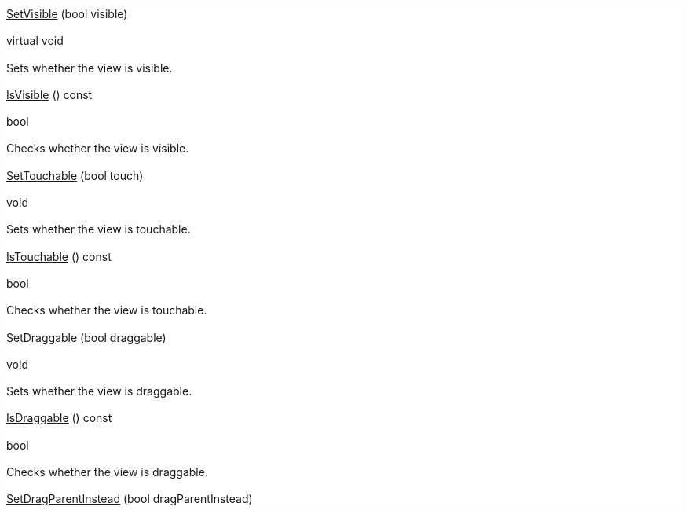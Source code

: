 <tr id="row147204371093533"><td class="cellrowborder" valign="top" width="50%" headers="mcps1.1.3.1.1 "><p id="p2013259074093533"><a name="p2013259074093533"></a><a name="p2013259074093533"></a><a href="graphic.md#ga07e7e1f268bd6ce975f4f0f8487af5d0">SetVisible</a> (bool visible)</p>
</td>
<td class="cellrowborder" valign="top" width="50%" headers="mcps1.1.3.1.2 "><p id="p1786396086093533"><a name="p1786396086093533"></a><a name="p1786396086093533"></a>virtual void </p>
<p id="p1976895593093533"><a name="p1976895593093533"></a><a name="p1976895593093533"></a>Sets whether the view is visible. </p>
</td>
</tr>
<tr id="row1970726334093533"><td class="cellrowborder" valign="top" width="50%" headers="mcps1.1.3.1.1 "><p id="p600057408093533"><a name="p600057408093533"></a><a name="p600057408093533"></a><a href="graphic.md#gaee178fc0a86ac03a6bdf2ade0c1914c8">IsVisible</a> () const</p>
</td>
<td class="cellrowborder" valign="top" width="50%" headers="mcps1.1.3.1.2 "><p id="p1869159691093533"><a name="p1869159691093533"></a><a name="p1869159691093533"></a>bool </p>
<p id="p1947577160093533"><a name="p1947577160093533"></a><a name="p1947577160093533"></a>Checks whether the view is visible. </p>
</td>
</tr>
<tr id="row1895406245093533"><td class="cellrowborder" valign="top" width="50%" headers="mcps1.1.3.1.1 "><p id="p1974400341093533"><a name="p1974400341093533"></a><a name="p1974400341093533"></a><a href="graphic.md#gaf9fb55fd9aa397f7158f1515e90bce02">SetTouchable</a> (bool touch)</p>
</td>
<td class="cellrowborder" valign="top" width="50%" headers="mcps1.1.3.1.2 "><p id="p920149520093533"><a name="p920149520093533"></a><a name="p920149520093533"></a>void </p>
<p id="p1991290163093533"><a name="p1991290163093533"></a><a name="p1991290163093533"></a>Sets whether the view is touchable. </p>
</td>
</tr>
<tr id="row1958151711093533"><td class="cellrowborder" valign="top" width="50%" headers="mcps1.1.3.1.1 "><p id="p1311318737093533"><a name="p1311318737093533"></a><a name="p1311318737093533"></a><a href="graphic.md#ga502a53fb77b260fa36b5b3adf82e2340">IsTouchable</a> () const</p>
</td>
<td class="cellrowborder" valign="top" width="50%" headers="mcps1.1.3.1.2 "><p id="p920727924093533"><a name="p920727924093533"></a><a name="p920727924093533"></a>bool </p>
<p id="p1214616198093533"><a name="p1214616198093533"></a><a name="p1214616198093533"></a>Checks whether the view is touchable. </p>
</td>
</tr>
<tr id="row310022021093533"><td class="cellrowborder" valign="top" width="50%" headers="mcps1.1.3.1.1 "><p id="p396184010093533"><a name="p396184010093533"></a><a name="p396184010093533"></a><a href="graphic.md#gab06abe0fe824c048f3b72974f9a8f0d0">SetDraggable</a> (bool draggable)</p>
</td>
<td class="cellrowborder" valign="top" width="50%" headers="mcps1.1.3.1.2 "><p id="p1501067124093533"><a name="p1501067124093533"></a><a name="p1501067124093533"></a>void </p>
<p id="p279839479093533"><a name="p279839479093533"></a><a name="p279839479093533"></a>Sets whether the view is draggable. </p>
</td>
</tr>
<tr id="row466547268093533"><td class="cellrowborder" valign="top" width="50%" headers="mcps1.1.3.1.1 "><p id="p1998740529093533"><a name="p1998740529093533"></a><a name="p1998740529093533"></a><a href="graphic.md#ga25bb796ff400c767d622cbed280fc500">IsDraggable</a> () const</p>
</td>
<td class="cellrowborder" valign="top" width="50%" headers="mcps1.1.3.1.2 "><p id="p763784538093533"><a name="p763784538093533"></a><a name="p763784538093533"></a>bool </p>
<p id="p854614865093533"><a name="p854614865093533"></a><a name="p854614865093533"></a>Checks whether the view is draggable. </p>
</td>
</tr>
<tr id="row784514775093533"><td class="cellrowborder" valign="top" width="50%" headers="mcps1.1.3.1.1 "><p id="p1573481896093533"><a name="p1573481896093533"></a><a name="p1573481896093533"></a><a href="graphic.md#ga6c08e49bf7a82a7ebaef0f251e7a6f85">SetDragParentInstead</a> (bool dragParentInstead)</p>